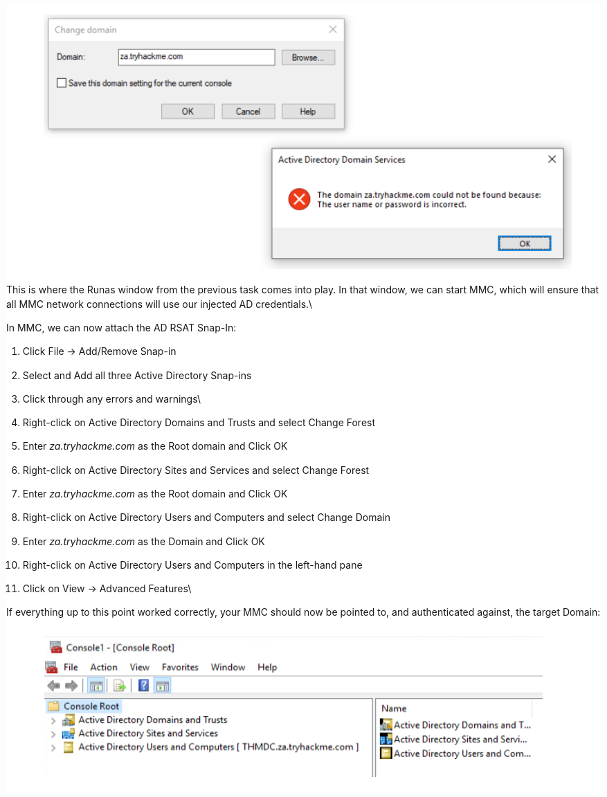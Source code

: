 <figure><img src="../../.gitbook/assets/image (12) (1) (6).png" alt=""><figcaption></figcaption></figure>

This is where the Runas window from the previous task comes into play. In that window, we can start MMC, which will ensure that all MMC network connections will use our injected AD credentials.\


In MMC, we can now attach the AD RSAT Snap-In:

1. Click File -> Add/Remove Snap-in
2. Select and Add all three Active Directory Snap-ins
3. Click through any errors and warnings\

4. Right-click on Active Directory Domains and Trusts and select Change Forest
5. Enter _za.tryhackme.com_ as the Root domain and Click OK
6. Right-click on Active Directory Sites and Services and select Change Forest
7. Enter _za.tryhackme.com_ as the Root domain and Click OK
8. Right-click on Active Directory Users and Computers and select Change Domain
9. Enter _za.tryhackme.com_ as the Domain and Click OK
10. Right-click on Active Directory Users and Computers in the left-hand pane
11. Click on View -> Advanced Features\


If everything up to this point worked correctly, your MMC should now be pointed to, and authenticated against, the target Domain:

<figure><img src="../../.gitbook/assets/image (37) (3) (2).png" alt=""><figcaption></figcaption></figure>
